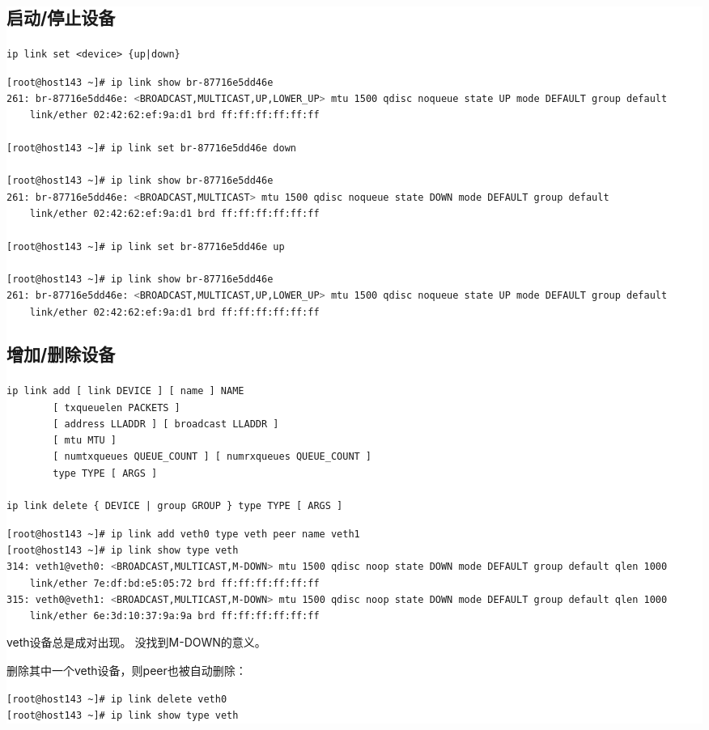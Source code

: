 ## 启动/停止设备

`ip link set <device> {up|down}`
```sh
[root@host143 ~]# ip link show br-87716e5dd46e 
261: br-87716e5dd46e: <BROADCAST,MULTICAST,UP,LOWER_UP> mtu 1500 qdisc noqueue state UP mode DEFAULT group default 
    link/ether 02:42:62:ef:9a:d1 brd ff:ff:ff:ff:ff:ff

[root@host143 ~]# ip link set br-87716e5dd46e down

[root@host143 ~]# ip link show br-87716e5dd46e 
261: br-87716e5dd46e: <BROADCAST,MULTICAST> mtu 1500 qdisc noqueue state DOWN mode DEFAULT group default 
    link/ether 02:42:62:ef:9a:d1 brd ff:ff:ff:ff:ff:ff

[root@host143 ~]# ip link set br-87716e5dd46e up

[root@host143 ~]# ip link show br-87716e5dd46e 
261: br-87716e5dd46e: <BROADCAST,MULTICAST,UP,LOWER_UP> mtu 1500 qdisc noqueue state UP mode DEFAULT group default 
    link/ether 02:42:62:ef:9a:d1 brd ff:ff:ff:ff:ff:ff
```

## 增加/删除设备

```
ip link add [ link DEVICE ] [ name ] NAME
        [ txqueuelen PACKETS ]
        [ address LLADDR ] [ broadcast LLADDR ]
        [ mtu MTU ]
        [ numtxqueues QUEUE_COUNT ] [ numrxqueues QUEUE_COUNT ]
        type TYPE [ ARGS ]

ip link delete { DEVICE | group GROUP } type TYPE [ ARGS ]
```

```sh
[root@host143 ~]# ip link add veth0 type veth peer name veth1
[root@host143 ~]# ip link show type veth
314: veth1@veth0: <BROADCAST,MULTICAST,M-DOWN> mtu 1500 qdisc noop state DOWN mode DEFAULT group default qlen 1000
    link/ether 7e:df:bd:e5:05:72 brd ff:ff:ff:ff:ff:ff
315: veth0@veth1: <BROADCAST,MULTICAST,M-DOWN> mtu 1500 qdisc noop state DOWN mode DEFAULT group default qlen 1000
    link/ether 6e:3d:10:37:9a:9a brd ff:ff:ff:ff:ff:ff

```
veth设备总是成对出现。
没找到M-DOWN的意义。

删除其中一个veth设备，则peer也被自动删除：
```sh
[root@host143 ~]# ip link delete veth0
[root@host143 ~]# ip link show type veth
```
